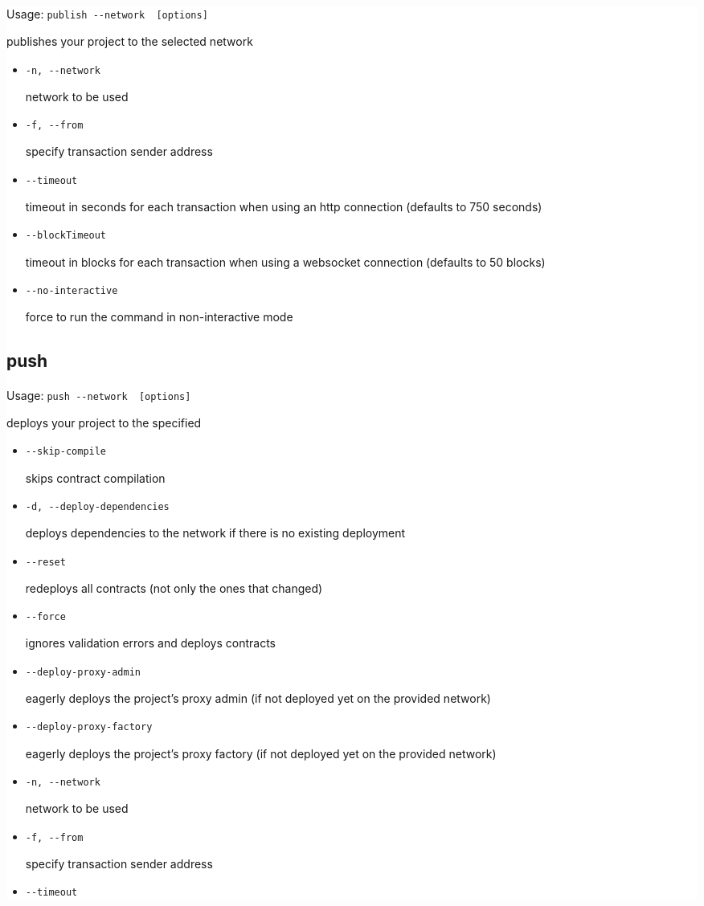 Usage: `publish --network  [options]`

publishes your project to the selected network

- `-n, --network `

  network to be used

- `-f, --from `

  specify transaction sender address

- `--timeout `

  timeout in seconds for each transaction when using an http connection (defaults to 750 seconds)

- `--blockTimeout `

  timeout in blocks for each transaction when using a websocket connection (defaults to 50 blocks)

- `--no-interactive`

  force to run the command in non-interactive mode

## push

Usage: `push --network  [options]`

deploys your project to the specified <network>

- `--skip-compile`

  skips contract compilation

- `-d, --deploy-dependencies`

  deploys dependencies to the network if there is no existing deployment

- `--reset`

  redeploys all contracts (not only the ones that changed)

- `--force`

  ignores validation errors and deploys contracts

- `--deploy-proxy-admin`

  eagerly deploys the project’s proxy admin (if not deployed yet on the provided network)

- `--deploy-proxy-factory`

  eagerly deploys the project’s proxy factory (if not deployed yet on the provided network)

- `-n, --network `

  network to be used

- `-f, --from `

  specify transaction sender address

- `--timeout `
